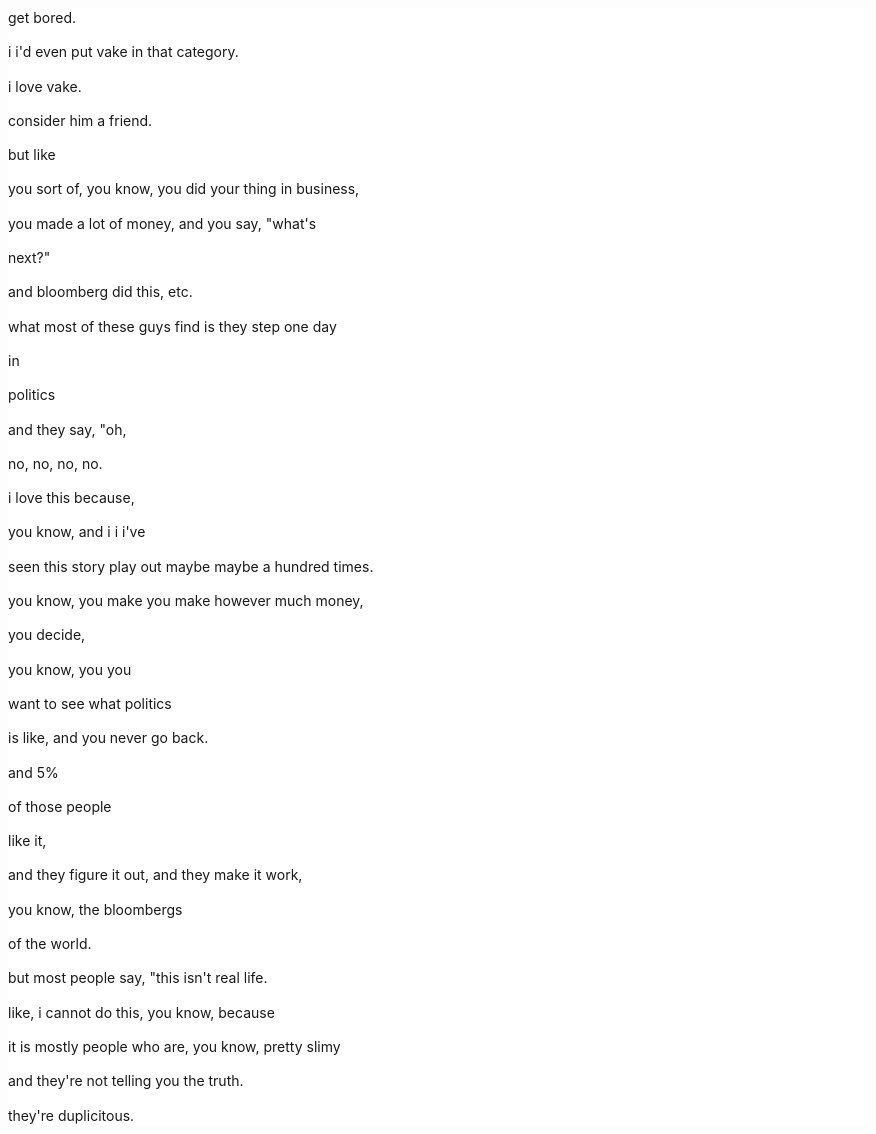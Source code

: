  get bored.

 i i'd even put vake in that category.

 i love vake.

 consider him a friend.

 but like

 you sort of, you know, you did your thing in business,

 you made a lot of money, and you say, "what's

 next?"

 and bloomberg did this, etc.

 what most of these guys find is they step one day

 in

 politics

 and they say, "oh,

 no, no, no, no.

 i love this because,

 you know, and i i i've

 seen this story play out maybe maybe a hundred times.

 you know, you make you make however much money,

 you decide,

 you know, you you

 want to see what politics

 is like, and you never go back.

 and 5%

 of those people

 like it,

 and they figure it out, and they make it work,

 you know, the bloombergs

 of the world.

 but most people say, "this isn't real life.

 like, i cannot do this, you know, because

 it is mostly people who are, you know, pretty slimy

 and they're not telling you the truth.

 they're duplicitous.
